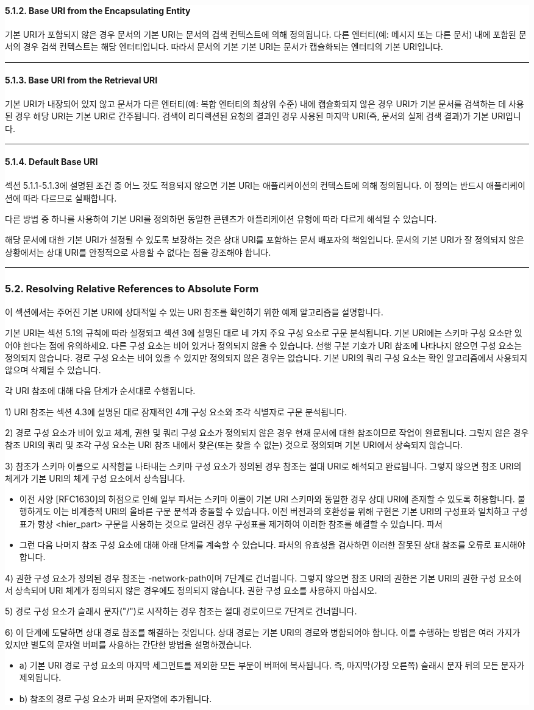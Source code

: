 #### **5.1.2. Base URI from the Encapsulating Entity**

기본 URI가 포함되지 않은 경우 문서의 기본 URI는 문서의 검색 컨텍스트에 의해 정의됩니다. 다른 엔터티\(예: 메시지 또는 다른 문서\) 내에 포함된 문서의 경우 검색 컨텍스트는 해당 엔터티입니다. 따라서 문서의 기본 기본 URI는 문서가 캡슐화되는 엔터티의 기본 URI입니다.

---
#### **5.1.3. Base URI from the Retrieval URI**

기본 URI가 내장되어 있지 않고 문서가 다른 엔터티\(예: 복합 엔터티의 최상위 수준\) 내에 캡슐화되지 않은 경우 URI가 기본 문서를 검색하는 데 사용된 경우 해당 URI는 기본 URI로 간주됩니다. 검색이 리디렉션된 요청의 결과인 경우 사용된 마지막 URI\(즉, 문서의 실제 검색 결과\)가 기본 URI입니다.

---
#### **5.1.4. Default Base URI**

섹션 5.1.1-5.1.3에 설명된 조건 중 어느 것도 적용되지 않으면 기본 URI는 애플리케이션의 컨텍스트에 의해 정의됩니다. 이 정의는 반드시 애플리케이션에 따라 다르므로 실패합니다.

다른 방법 중 하나를 사용하여 기본 URI를 정의하면 동일한 콘텐츠가 애플리케이션 유형에 따라 다르게 해석될 수 있습니다.

해당 문서에 대한 기본 URI가 설정될 수 있도록 보장하는 것은 상대 URI를 포함하는 문서 배포자의 책임입니다. 문서의 기본 URI가 잘 정의되지 않은 상황에서는 상대 URI를 안정적으로 사용할 수 없다는 점을 강조해야 합니다.

---
### **5.2. Resolving Relative References to Absolute Form**

이 섹션에서는 주어진 기본 URI에 상대적일 수 있는 URI 참조를 확인하기 위한 예제 알고리즘을 설명합니다.

기본 URI는 섹션 5.1의 규칙에 따라 설정되고 섹션 3에 설명된 대로 네 가지 주요 구성 요소로 구문 분석됩니다. 기본 URI에는 스키마 구성 요소만 있어야 한다는 점에 유의하세요. 다른 구성 요소는 비어 있거나 정의되지 않을 수 있습니다. 선행 구분 기호가 URI 참조에 나타나지 않으면 구성 요소는 정의되지 않습니다. 경로 구성 요소는 비어 있을 수 있지만 정의되지 않은 경우는 없습니다. 기본 URI의 쿼리 구성 요소는 확인 알고리즘에서 사용되지 않으며 삭제될 수 있습니다.

각 URI 참조에 대해 다음 단계가 순서대로 수행됩니다.

1\) URI 참조는 섹션 4.3에 설명된 대로 잠재적인 4개 구성 요소와 조각 식별자로 구문 분석됩니다.

2\) 경로 구성 요소가 비어 있고 체계, 권한 및 쿼리 구성 요소가 정의되지 않은 경우 현재 문서에 대한 참조이므로 작업이 완료됩니다. 그렇지 않은 경우 참조 URI의 쿼리 및 조각 구성 요소는 URI 참조 내에서 찾은\(또는 찾을 수 없는\) 것으로 정의되며 기본 URI에서 상속되지 않습니다.

3\) 참조가 스키마 이름으로 시작함을 나타내는 스키마 구성 요소가 정의된 경우 참조는 절대 URI로 해석되고 완료됩니다. 그렇지 않으면 참조 URI의 체계가 기본 URI의 체계 구성 요소에서 상속됩니다.

- 이전 사양 \[RFC1630\]의 허점으로 인해 일부 파서는 스키마 이름이 기본 URI 스키마와 동일한 경우 상대 URI에 존재할 수 있도록 허용합니다. 불행하게도 이는 비계층적 URI의 올바른 구문 분석과 충돌할 수 있습니다. 이전 버전과의 호환성을 위해 구현은 기본 URI의 구성표와 일치하고 구성표가 항상 <hier\_part\> 구문을 사용하는 것으로 알려진 경우 구성표를 제거하여 이러한 참조를 해결할 수 있습니다. 파서

- 그런 다음 나머지 참조 구성 요소에 대해 아래 단계를 계속할 수 있습니다. 파서의 유효성을 검사하면 이러한 잘못된 상대 참조를 오류로 표시해야 합니다.

4\) 권한 구성 요소가 정의된 경우 참조는 -network-path이며 7단계로 건너뜁니다. 그렇지 않으면 참조 URI의 권한은 기본 URI의 권한 구성 요소에서 상속되며 URI 체계가 정의되지 않은 경우에도 정의되지 않습니다. 권한 구성 요소를 사용하지 마십시오.

5\) 경로 구성 요소가 슬래시 문자\("/"\)로 시작하는 경우 참조는 절대 경로이므로 7단계로 건너뜁니다.

6\) 이 단계에 도달하면 상대 경로 참조를 해결하는 것입니다. 상대 경로는 기본 URI의 경로와 병합되어야 합니다. 이를 수행하는 방법은 여러 가지가 있지만 별도의 문자열 버퍼를 사용하는 간단한 방법을 설명하겠습니다.

- a\) 기본 URI 경로 구성 요소의 마지막 세그먼트를 제외한 모든 부분이 버퍼에 복사됩니다. 즉, 마지막\(가장 오른쪽\) 슬래시 문자 뒤의 모든 문자가 제외됩니다.

- b\) 참조의 경로 구성 요소가 버퍼 문자열에 추가됩니다.
